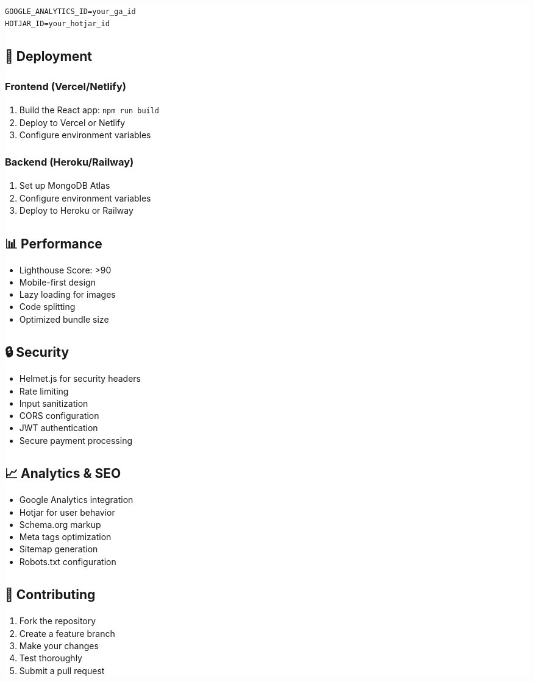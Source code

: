 ```env
GOOGLE_ANALYTICS_ID=your_ga_id
HOTJAR_ID=your_hotjar_id
```

## 🚀 Deployment

### Frontend (Vercel/Netlify)
1. Build the React app: `npm run build`
2. Deploy to Vercel or Netlify
3. Configure environment variables

### Backend (Heroku/Railway)
1. Set up MongoDB Atlas
2. Configure environment variables
3. Deploy to Heroku or Railway

## 📊 Performance

- Lighthouse Score: >90
- Mobile-first design
- Lazy loading for images
- Code splitting
- Optimized bundle size

## 🔒 Security

- Helmet.js for security headers
- Rate limiting
- Input sanitization
- CORS configuration
- JWT authentication
- Secure payment processing

## 📈 Analytics & SEO

- Google Analytics integration
- Hotjar for user behavior
- Schema.org markup
- Meta tags optimization
- Sitemap generation
- Robots.txt configuration

## 🤝 Contributing

1. Fork the repository
2. Create a feature branch
3. Make your changes
4. Test thoroughly
5. Submit a pull request

